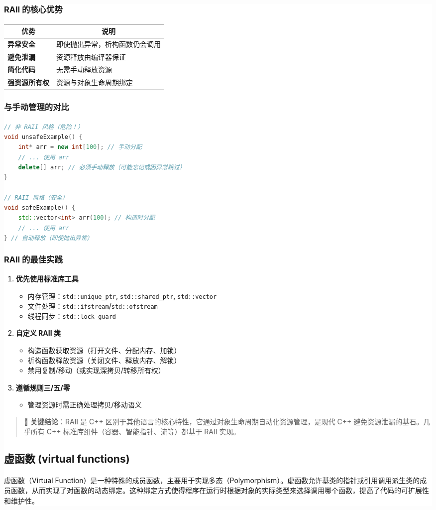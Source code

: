 ### RAII 的核心优势

| 优势             | 说明                           |
| ---------------- | ------------------------------ |
| **异常安全**     | 即使抛出异常，析构函数仍会调用 |
| **避免泄漏**     | 资源释放由编译器保证           |
| **简化代码**     | 无需手动释放资源               |
| **强资源所有权** | 资源与对象生命周期绑定         |

### 与手动管理的对比

```cpp
// 非 RAII 风格（危险！）
void unsafeExample() {
    int* arr = new int[100]; // 手动分配
    // ... 使用 arr
    delete[] arr; // 必须手动释放（可能忘记或因异常跳过）
}

// RAII 风格（安全）
void safeExample() {
    std::vector<int> arr(100); // 构造时分配
    // ... 使用 arr
} // 自动释放（即使抛出异常）
```

### **RAII 的最佳实践**

1. **优先使用标准库工具**
    - 内存管理：`std::unique_ptr`, `std::shared_ptr`, `std::vector`
    - 文件处理：`std::ifstream`/`std::ofstream`
    - 线程同步：`std::lock_guard`

2. **自定义 RAII 类**
    - 构造函数获取资源（打开文件、分配内存、加锁）
    - 析构函数释放资源（关闭文件、释放内存、解锁）
    - 禁用复制/移动（或实现深拷贝/转移所有权）

3. **遵循规则三/五/零**
    - 管理资源时需正确处理拷贝/移动语义

> 📌 **关键结论**：RAII 是 C++ 区别于其他语言的核心特性，它通过对象生命周期自动化资源管理，是现代 C++ 避免资源泄漏的基石。几乎所有 C++ 标准库组件（容器、智能指针、流等）都基于 RAII 实现。



## 虚函数 (virtual functions)

虚函数（Virtual Function）是一种特殊的成员函数，主要用于实现多态（Polymorphism）。虚函数允许基类的指针或引用调用派生类的成员函数，从而实现了对函数的动态绑定。这种绑定方式使得程序在运行时根据对象的实际类型来选择调用哪个函数，提高了代码的可扩展性和维护性。

